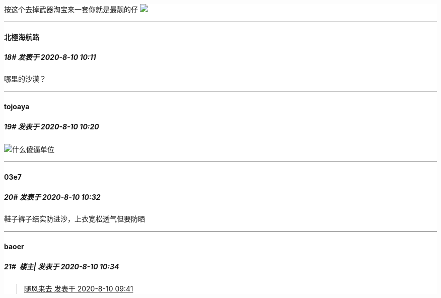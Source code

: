 


按这个去掉武器淘宝来一套你就是最靓的仔
<img src="http://ww1.sinaimg.cn/large/4d48dc9cgy1ghlhrckp5aj20ka0f8ach.jpg" referrerpolicy="no-referrer">








*****

####  北極海航路  
##### 18#       发表于 2020-8-10 10:11




哪里的沙漠？







*****

####  tojoaya  
##### 19#       发表于 2020-8-10 10:20



<img src="https://static.saraba1st.com/image/smiley/face2017/001.png" referrerpolicy="no-referrer">什么傻逼单位







*****

####  03e7  
##### 20#       发表于 2020-8-10 10:32




鞋子裤子结实防进沙，上衣宽松透气但要防晒







*****

####  baoer  
##### 21#         楼主| 发表于 2020-8-10 10:34



<blockquote><a href="httphttps://bbs.saraba1st.com/2b/forum.php?mod=redirect&amp;goto=findpost&amp;pid=48377394&amp;ptid=1953973" target="_blank">随风来去 发表于 2020-8-10 09:41</a>
